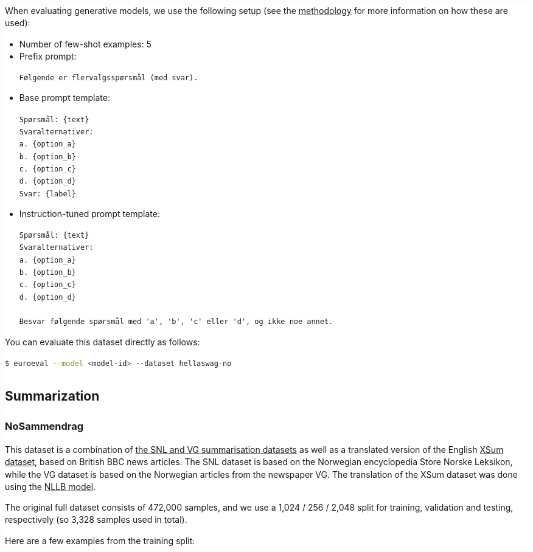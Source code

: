 When evaluating generative models, we use the following setup (see the
[methodology](/methodology) for more information on how these are used):

- Number of few-shot examples: 5
- Prefix prompt:
  ```
  Følgende er flervalgsspørsmål (med svar).
  ```
- Base prompt template:
  ```
  Spørsmål: {text}
  Svaralternativer:
  a. {option_a}
  b. {option_b}
  c. {option_c}
  d. {option_d}
  Svar: {label}
  ```
- Instruction-tuned prompt template:
  ```
  Spørsmål: {text}
  Svaralternativer:
  a. {option_a}
  b. {option_b}
  c. {option_c}
  d. {option_d}

  Besvar følgende spørsmål med 'a', 'b', 'c' eller 'd', og ikke noe annet.
  ```

You can evaluate this dataset directly as follows:

```bash
$ euroeval --model <model-id> --dataset hellaswag-no
```


## Summarization

### NoSammendrag

This dataset is a combination of [the SNL and VG summarisation
datasets](https://nmbu.brage.unit.no/nmbu-xmlui/handle/11250/3079868) as well as a
translated version of the English [XSum dataset](https://aclanthology.org/D18-1206/),
based on British BBC news articles. The SNL dataset is based on the Norwegian
encyclopedia Store Norske Leksikon, while the VG dataset is based on the Norwegian
articles from the newspaper VG. The translation of the XSum dataset was done using
the [NLLB model](https://doi.org/10.48550/arXiv.2207.04672).

The original full dataset consists of 472,000 samples, and we use a 1,024 / 256 / 2,048
split for training, validation and testing, respectively (so 3,328 samples used in
total).

Here are a few examples from the training split:
